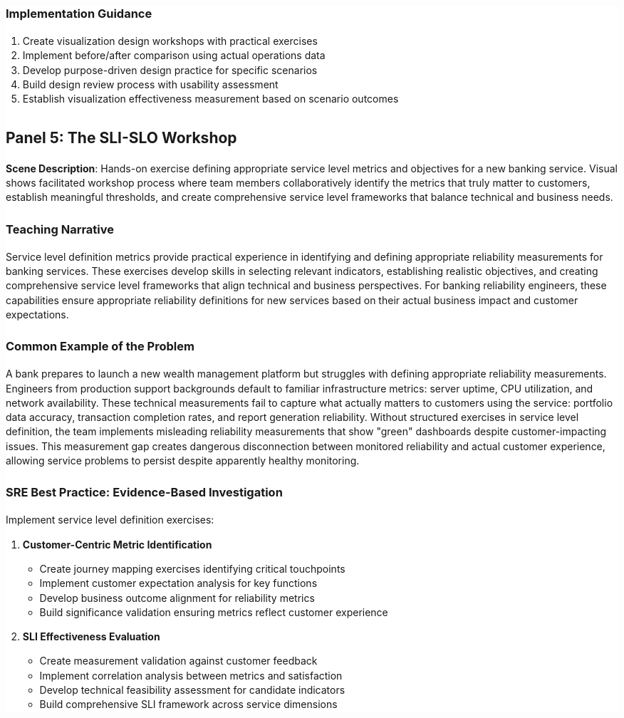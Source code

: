 ### Implementation Guidance

1. Create visualization design workshops with practical exercises
2. Implement before/after comparison using actual operations data
3. Develop purpose-driven design practice for specific scenarios
4. Build design review process with usability assessment
5. Establish visualization effectiveness measurement based on scenario outcomes

## Panel 5: The SLI-SLO Workshop

**Scene Description**: Hands-on exercise defining appropriate service level metrics and objectives for a new banking service. Visual shows facilitated workshop process where team members collaboratively identify the metrics that truly matter to customers, establish meaningful thresholds, and create comprehensive service level frameworks that balance technical and business needs.

### Teaching Narrative

Service level definition metrics provide practical experience in identifying and defining appropriate reliability measurements for banking services. These exercises develop skills in selecting relevant indicators, establishing realistic objectives, and creating comprehensive service level frameworks that align technical and business perspectives. For banking reliability engineers, these capabilities ensure appropriate reliability definitions for new services based on their actual business impact and customer expectations.

### Common Example of the Problem

A bank prepares to launch a new wealth management platform but struggles with defining appropriate reliability measurements. Engineers from production support backgrounds default to familiar infrastructure metrics: server uptime, CPU utilization, and network availability. These technical measurements fail to capture what actually matters to customers using the service: portfolio data accuracy, transaction completion rates, and report generation reliability. Without structured exercises in service level definition, the team implements misleading reliability measurements that show "green" dashboards despite customer-impacting issues. This measurement gap creates dangerous disconnection between monitored reliability and actual customer experience, allowing service problems to persist despite apparently healthy monitoring.

### SRE Best Practice: Evidence-Based Investigation

Implement service level definition exercises:

1. **Customer-Centric Metric Identification**

   - Create journey mapping exercises identifying critical touchpoints
   - Implement customer expectation analysis for key functions
   - Develop business outcome alignment for reliability metrics
   - Build significance validation ensuring metrics reflect customer experience

2. **SLI Effectiveness Evaluation**

   - Create measurement validation against customer feedback
   - Implement correlation analysis between metrics and satisfaction
   - Develop technical feasibility assessment for candidate indicators
   - Build comprehensive SLI framework across service dimensions
